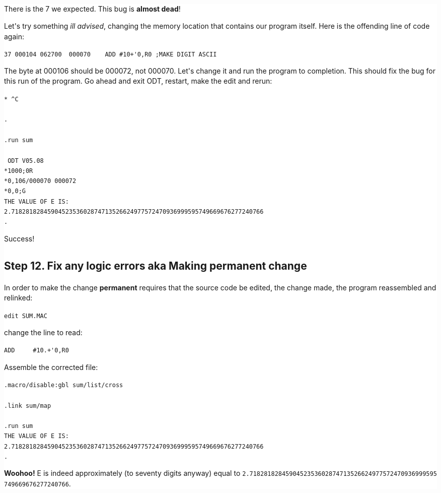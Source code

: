 There is the 7 we expected. This bug is **almost dead**!

Let's try something *ill advised*, changing the memory location that contains our program itself. Here is the offending line of code again:

`37 000104 062700  000070    ADD #10+'0,R0 ;MAKE DIGIT ASCII`

The byte at 000106 should be 000072, not 000070. Let's change it and run the program to completion. This should fix the bug for this run of the program. Go ahead and exit ODT, restart, make the edit and rerun:

```
* ^C

.

.run sum

 ODT V05.08
*1000;0R
*0,106/000070 000072
*0,0;G
THE VALUE OF E IS:
2.7182818284590452353602874713526624977572470936999595749669676277240766
.
```

Success!

## Step 12. Fix any logic errors aka Making permanent change

In order to make the change **permanent** requires that the source code be edited, the change made, the program reassembled and relinked:

`edit SUM.MAC`

change the line to read:

`ADD     #10.+'0,R0`

Assemble the corrected file:

```
.macro/disable:gbl sum/list/cross

.link sum/map

.run sum
THE VALUE OF E IS:
2.7182818284590452353602874713526624977572470936999595749669676277240766
.
```

**Woohoo!** E is indeed approximately (to seventy digits anyway) equal to `2.7182818284590452353602874713526624977572470936999595749669676277240766`.
